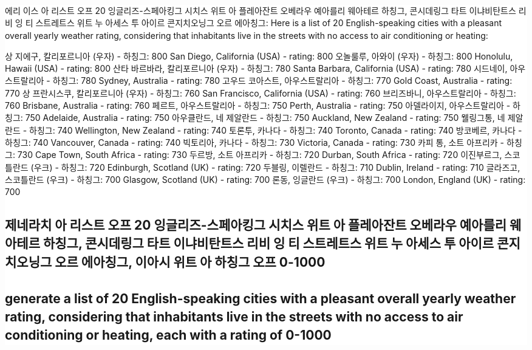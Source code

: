 
에리 이스 아 리스트 오프 20 잉글리즈-스페아킹그 시치스 위트 아 플레아잔트 오베라우 예아를리 웨아테르 하칭그, 콘시데링그 타트 이냐비탄트스 리비 잉 티 스트레트스 위트 누 아세스 투 아이르 콘지치오닝그 오르 에아칭그:
Here is a list of 20 English-speaking cities with a pleasant overall yearly weather rating, considering that inhabitants live in the streets with no access to air conditioning or heating:

상 지에구, 칼리포르니아 (우자) - 하칭그: 800
San Diego, California (USA) - rating: 800
오놀룰루, 아와이 (우자) - 하칭그: 800
Honolulu, Hawaii (USA) - rating: 800
산타 바르바라, 칼리포르니아 (우자) - 하칭그: 780
Santa Barbara, California (USA) - rating: 780
시드네이, 아우스트랄리아 - 하칭그: 780
Sydney, Australia - rating: 780
고우드 코아스트, 아우스트랄리아 - 하칭그: 770
Gold Coast, Australia - rating: 770
상 프란시스쿠, 칼리포르니아 (우자) - 하칭그: 760
San Francisco, California (USA) - rating: 760
브리즈바니, 아우스트랄리아 - 하칭그: 760
Brisbane, Australia - rating: 760
페르트, 아우스트랄리아 - 하칭그: 750
Perth, Australia - rating: 750
아델라이지, 아우스트랄리아 - 하칭그: 750
Adelaide, Australia - rating: 750
아우클란드, 네 제알란드 - 하칭그: 750
Auckland, New Zealand - rating: 750
웰링그통, 네 제알란드 - 하칭그: 740
Wellington, New Zealand - rating: 740
토론투, 카나다 - 하칭그: 740
Toronto, Canada - rating: 740
방코베르, 카나다 - 하칭그: 740
Vancouver, Canada - rating: 740
빅토리아, 카나다 - 하칭그: 730
Victoria, Canada - rating: 730
카피 통, 소트 아프리카 - 하칭그: 730
Cape Town, South Africa - rating: 730
두르방, 소트 아프리카 - 하칭그: 720
Durban, South Africa - rating: 720
이진부르그, 스코틀란드 (우크) - 하칭그: 720
Edinburgh, Scotland (UK) - rating: 720
두블링, 이렐란드 - 하칭그: 710
Dublin, Ireland - rating: 710
글라즈고, 스코틀란드 (우크) - 하칭그: 700
Glasgow, Scotland (UK) - rating: 700
론동, 잉글란드 (우크) - 하칭그: 700
London, England (UK) - rating: 700

## 제네라치 아 리스트 오프 20 잉글리즈-스페아킹그 시치스 위트 아 플레아잔트 오베라우 예아를리 웨아테르 하칭그, 콘시데링그 타트 이냐비탄트스 리비 잉 티 스트레트스 위트 누 아세스 투 아이르 콘지치오닝그 오르 에아칭그, 이아시 위트 아 하칭그 오프 0-1000
## generate a list of 20 English-speaking cities with a pleasant overall yearly weather rating, considering that inhabitants live in the streets with no access to air conditioning or heating, each with a rating of 0-1000

